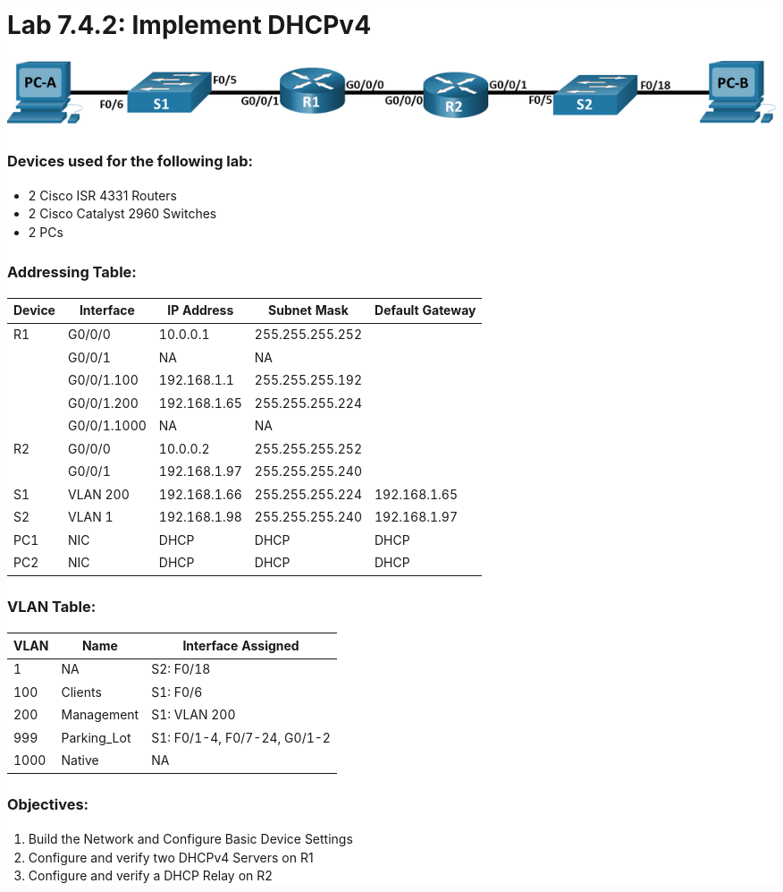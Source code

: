 # Lab 7.4.2: Implement DHCPv4

![Topology](Pasted%20image%2020250717175554.png)

### Devices used for the following lab:
- 2 Cisco ISR 4331 Routers
- 2 Cisco Catalyst 2960 Switches
- 2 PCs

### Addressing Table:
| Device | Interface   | IP Address   | Subnet Mask     | Default Gateway |
| ------ | ----------- | ------------ | --------------- | --------------- |
| R1     | G0/0/0      | 10.0.0.1     | 255.255.255.252 |                 |
|        | G0/0/1      | NA           | NA              |                 |
|        | G0/0/1.100  | 192.168.1.1  | 255.255.255.192 |                 |
|        | G0/0/1.200  | 192.168.1.65 | 255.255.255.224 |                 |
|        | G0/0/1.1000 | NA           | NA              |                 |
| R2     | G0/0/0      | 10.0.0.2     | 255.255.255.252 |                 |
|        | G0/0/1      | 192.168.1.97 | 255.255.255.240 |                 |
| S1     | VLAN 200    | 192.168.1.66 | 255.255.255.224 | 192.168.1.65    |
| S2     | VLAN 1      | 192.168.1.98 | 255.255.255.240 | 192.168.1.97    |
| PC1    | NIC         | DHCP         | DHCP            | DHCP            |
| PC2    | NIC         | DHCP         | DHCP            | DHCP            |

### VLAN Table:
| VLAN | Name        | Interface Assigned          |
| ---- | ----------- | --------------------------- |
| 1    | NA          | S2: F0/18                   |
| 100  | Clients     | S1: F0/6<br>                |
| 200  | Management  | S1: VLAN 200<br>            |
| 999  | Parking_Lot | S1: F0/1-4, F0/7-24, G0/1-2 |
| 1000 | Native      | NA                          |

### Objectives:
1. Build the Network and Configure Basic Device Settings
2. Configure and verify two DHCPv4 Servers on R1
3. Configure and verify a DHCP Relay on R2
